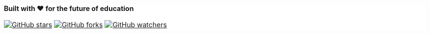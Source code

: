 **Built with ❤️ for the future of education**

[![GitHub stars](https://img.shields.io/github/stars/fedhatevin-1281/SomaTogether.ai-?style=social)](https://github.com/fedhatevin-1281/SomaTogether.ai-/stargazers)
[![GitHub forks](https://img.shields.io/github/forks/fedhatevin-1281/SomaTogether.ai-?style=social)](https://github.com/fedhatevin-1281/SomaTogether.ai-/network)
[![GitHub watchers](https://img.shields.io/github/watchers/fedhatevin-1281/SomaTogether.ai-?style=social)](https://github.com/fedhatevin-1281/SomaTogether.ai-/watchers)

</div>
